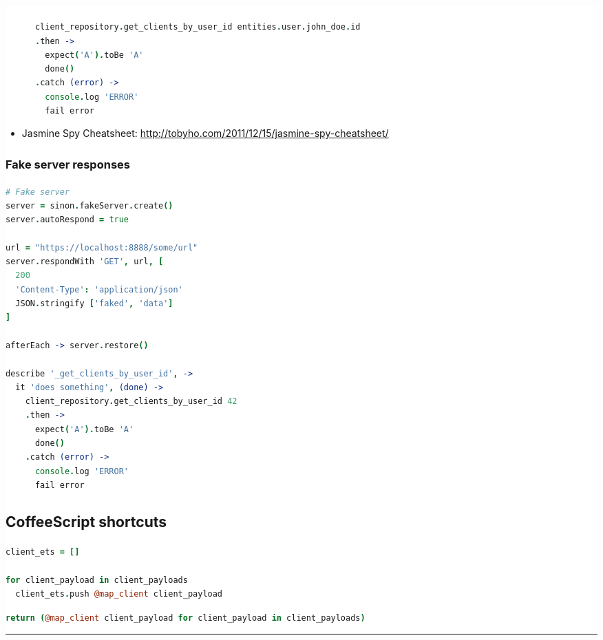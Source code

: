 ```coffeescript

      client_repository.get_clients_by_user_id entities.user.john_doe.id
      .then ->
        expect('A').toBe 'A'
        done()
      .catch (error) ->
        console.log 'ERROR'
        fail error
```

- Jasmine Spy Cheatsheet: http://tobyho.com/2011/12/15/jasmine-spy-cheatsheet/

### Fake server responses

```coffeescript
# Fake server
server = sinon.fakeServer.create()
server.autoRespond = true

url = "https://localhost:8888/some/url"
server.respondWith 'GET', url, [
  200
  'Content-Type': 'application/json'
  JSON.stringify ['faked', 'data']
]

afterEach -> server.restore()

describe '_get_clients_by_user_id', ->
  it 'does something', (done) ->
    client_repository.get_clients_by_user_id 42
    .then ->
      expect('A').toBe 'A'
      done()
    .catch (error) ->
      console.log 'ERROR'
      fail error
```

## CoffeeScript shortcuts

```coffeescript
client_ets = []

for client_payload in client_payloads
  client_ets.push @map_client client_payload
```

```coffeescript
return (@map_client client_payload for client_payload in client_payloads)
```

----------
